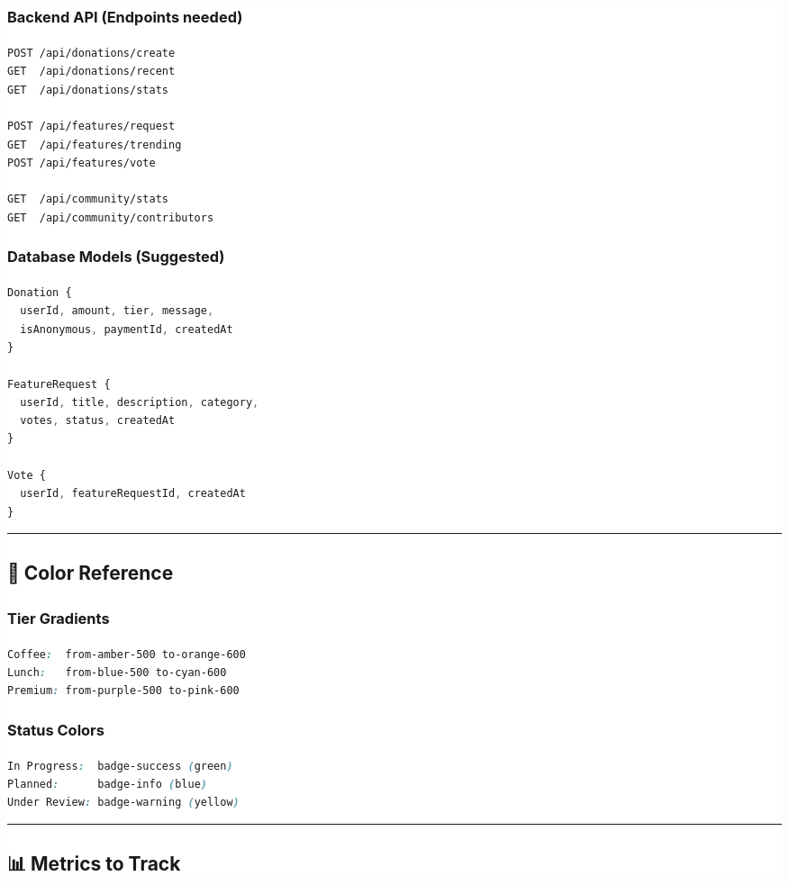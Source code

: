 ### Backend API (Endpoints needed)
```
POST /api/donations/create
GET  /api/donations/recent
GET  /api/donations/stats

POST /api/features/request
GET  /api/features/trending
POST /api/features/vote

GET  /api/community/stats
GET  /api/community/contributors
```

### Database Models (Suggested)
```javascript
Donation {
  userId, amount, tier, message,
  isAnonymous, paymentId, createdAt
}

FeatureRequest {
  userId, title, description, category,
  votes, status, createdAt
}

Vote {
  userId, featureRequestId, createdAt
}
```

---

## 🎨 Color Reference

### Tier Gradients
```css
Coffee:  from-amber-500 to-orange-600
Lunch:   from-blue-500 to-cyan-600
Premium: from-purple-500 to-pink-600
```

### Status Colors
```css
In Progress:  badge-success (green)
Planned:      badge-info (blue)
Under Review: badge-warning (yellow)
```

---

## 📊 Metrics to Track
